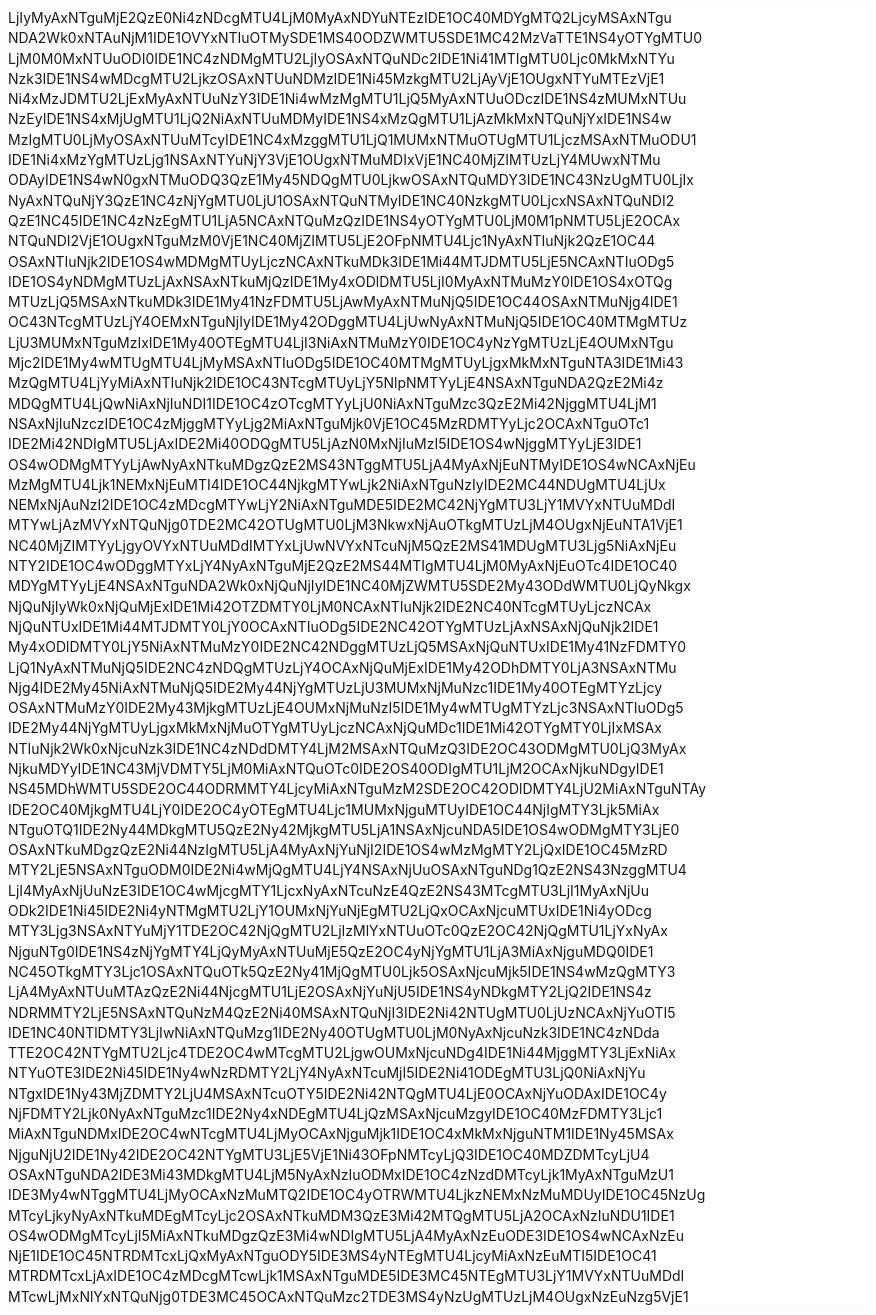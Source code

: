 LjIyMyAxNTguMjE2QzE0Ni4zNDcgMTU4LjM0MyAxNDYuNTEzIDE1OC40MDYgMTQ2LjcyMSAxNTgu
NDA2Wk0xNTAuNjM1IDE1OVYxNTIuOTMySDE1MS40ODZWMTU5SDE1MC42MzVaTTE1NS4yOTYgMTU0
LjM0M0MxNTUuODI0IDE1NC4zNDMgMTU2LjIyOSAxNTQuNDc2IDE1Ni41MTIgMTU0Ljc0MkMxNTYu
Nzk3IDE1NS4wMDcgMTU2LjkzOSAxNTUuNDMzIDE1Ni45MzkgMTU2LjAyVjE1OUgxNTYuMTEzVjE1
Ni4xMzJDMTU2LjExMyAxNTUuNzY3IDE1Ni4wMzMgMTU1LjQ5MyAxNTUuODczIDE1NS4zMUMxNTUu
NzEyIDE1NS4xMjUgMTU1LjQ2NiAxNTUuMDMyIDE1NS4xMzQgMTU1LjAzMkMxNTQuNjYxIDE1NS4w
MzIgMTU0LjMyOSAxNTUuMTcyIDE1NC4xMzggMTU1LjQ1MUMxNTMuOTUgMTU1LjczMSAxNTMuODU1
IDE1Ni4xMzYgMTUzLjg1NSAxNTYuNjY3VjE1OUgxNTMuMDIxVjE1NC40MjZIMTUzLjY4MUwxNTMu
ODAyIDE1NS4wN0gxNTMuODQ3QzE1My45NDQgMTU0LjkwOSAxNTQuMDY3IDE1NC43NzUgMTU0LjIx
NyAxNTQuNjY3QzE1NC4zNjYgMTU0LjU1OSAxNTQuNTMyIDE1NC40NzkgMTU0LjcxNSAxNTQuNDI2
QzE1NC45IDE1NC4zNzEgMTU1LjA5NCAxNTQuMzQzIDE1NS4yOTYgMTU0LjM0M1pNMTU5LjE2OCAx
NTQuNDI2VjE1OUgxNTguMzM0VjE1NC40MjZIMTU5LjE2OFpNMTU4Ljc1NyAxNTIuNjk2QzE1OC44
OSAxNTIuNjk2IDE1OS4wMDMgMTUyLjczNCAxNTkuMDk3IDE1Mi44MTJDMTU5LjE5NCAxNTIuODg5
IDE1OS4yNDMgMTUzLjAxNSAxNTkuMjQzIDE1My4xODlDMTU5LjI0MyAxNTMuMzY0IDE1OS4xOTQg
MTUzLjQ5MSAxNTkuMDk3IDE1My41NzFDMTU5LjAwMyAxNTMuNjQ5IDE1OC44OSAxNTMuNjg4IDE1
OC43NTcgMTUzLjY4OEMxNTguNjIyIDE1My42ODggMTU4LjUwNyAxNTMuNjQ5IDE1OC40MTMgMTUz
LjU3MUMxNTguMzIxIDE1My40OTEgMTU4LjI3NiAxNTMuMzY0IDE1OC4yNzYgMTUzLjE4OUMxNTgu
Mjc2IDE1My4wMTUgMTU4LjMyMSAxNTIuODg5IDE1OC40MTMgMTUyLjgxMkMxNTguNTA3IDE1Mi43
MzQgMTU4LjYyMiAxNTIuNjk2IDE1OC43NTcgMTUyLjY5NlpNMTYyLjE4NSAxNTguNDA2QzE2Mi4z
MDQgMTU4LjQwNiAxNjIuNDI1IDE1OC4zOTcgMTYyLjU0NiAxNTguMzc3QzE2Mi42NjggMTU4LjM1
NSAxNjIuNzczIDE1OC4zMjggMTYyLjg2MiAxNTguMjk0VjE1OC45MzRDMTYyLjc2OCAxNTguOTc1
IDE2Mi42NDIgMTU5LjAxIDE2Mi40ODQgMTU5LjAzN0MxNjIuMzI5IDE1OS4wNjggMTYyLjE3IDE1
OS4wODMgMTYyLjAwNyAxNTkuMDgzQzE2MS43NTggMTU5LjA4MyAxNjEuNTMyIDE1OS4wNCAxNjEu
MzMgMTU4Ljk1NEMxNjEuMTI4IDE1OC44NjkgMTYwLjk2NiAxNTguNzIyIDE2MC44NDUgMTU4LjUx
NEMxNjAuNzI2IDE1OC4zMDcgMTYwLjY2NiAxNTguMDE5IDE2MC42NjYgMTU3LjY1MVYxNTUuMDdI
MTYwLjAzMVYxNTQuNjg0TDE2MC42OTUgMTU0LjM3NkwxNjAuOTkgMTUzLjM4OUgxNjEuNTA1VjE1
NC40MjZIMTYyLjgyOVYxNTUuMDdIMTYxLjUwNVYxNTcuNjM5QzE2MS41MDUgMTU3Ljg5NiAxNjEu
NTY2IDE1OC4wODggMTYxLjY4NyAxNTguMjE2QzE2MS44MTIgMTU4LjM0MyAxNjEuOTc4IDE1OC40
MDYgMTYyLjE4NSAxNTguNDA2Wk0xNjQuNjIyIDE1NC40MjZWMTU5SDE2My43ODdWMTU0LjQyNkgx
NjQuNjIyWk0xNjQuMjExIDE1Mi42OTZDMTY0LjM0NCAxNTIuNjk2IDE2NC40NTcgMTUyLjczNCAx
NjQuNTUxIDE1Mi44MTJDMTY0LjY0OCAxNTIuODg5IDE2NC42OTYgMTUzLjAxNSAxNjQuNjk2IDE1
My4xODlDMTY0LjY5NiAxNTMuMzY0IDE2NC42NDggMTUzLjQ5MSAxNjQuNTUxIDE1My41NzFDMTY0
LjQ1NyAxNTMuNjQ5IDE2NC4zNDQgMTUzLjY4OCAxNjQuMjExIDE1My42ODhDMTY0LjA3NSAxNTMu
Njg4IDE2My45NiAxNTMuNjQ5IDE2My44NjYgMTUzLjU3MUMxNjMuNzc1IDE1My40OTEgMTYzLjcy
OSAxNTMuMzY0IDE2My43MjkgMTUzLjE4OUMxNjMuNzI5IDE1My4wMTUgMTYzLjc3NSAxNTIuODg5
IDE2My44NjYgMTUyLjgxMkMxNjMuOTYgMTUyLjczNCAxNjQuMDc1IDE1Mi42OTYgMTY0LjIxMSAx
NTIuNjk2Wk0xNjcuNzk3IDE1NC4zNDdDMTY4LjM2MSAxNTQuMzQ3IDE2OC43ODMgMTU0LjQ3MyAx
NjkuMDYyIDE1NC43MjVDMTY5LjM0MiAxNTQuOTc0IDE2OS40ODIgMTU1LjM2OCAxNjkuNDgyIDE1
NS45MDhWMTU5SDE2OC44ODRMMTY4LjcyMiAxNTguMzM2SDE2OC42ODlDMTY4LjU2MiAxNTguNTAy
IDE2OC40MjkgMTU4LjY0IDE2OC4yOTEgMTU4Ljc1MUMxNjguMTUyIDE1OC44NjIgMTY3Ljk5MiAx
NTguOTQ1IDE2Ny44MDkgMTU5QzE2Ny42MjkgMTU5LjA1NSAxNjcuNDA5IDE1OS4wODMgMTY3LjE0
OSAxNTkuMDgzQzE2Ni44NzIgMTU5LjA4MyAxNjYuNjI2IDE1OS4wMzMgMTY2LjQxIDE1OC45MzRD
MTY2LjE5NSAxNTguODM0IDE2Ni4wMjQgMTU4LjY4NSAxNjUuOSAxNTguNDg1QzE2NS43NzggMTU4
LjI4MyAxNjUuNzE3IDE1OC4wMjcgMTY1LjcxNyAxNTcuNzE4QzE2NS43MTcgMTU3LjI1MyAxNjUu
ODk2IDE1Ni45IDE2Ni4yNTMgMTU2LjY1OUMxNjYuNjEgMTU2LjQxOCAxNjcuMTUxIDE1Ni4yODcg
MTY3Ljg3NSAxNTYuMjY1TDE2OC42NjQgMTU2LjIzMlYxNTUuOTc0QzE2OC42NjQgMTU1LjYxNyAx
NjguNTg0IDE1NS4zNjYgMTY4LjQyMyAxNTUuMjE5QzE2OC4yNjYgMTU1LjA3MiAxNjguMDQ0IDE1
NC45OTkgMTY3Ljc1OSAxNTQuOTk5QzE2Ny41MjQgMTU0Ljk5OSAxNjcuMjk5IDE1NS4wMzQgMTY3
LjA4MyAxNTUuMTAzQzE2Ni44NjcgMTU1LjE2OSAxNjYuNjU5IDE1NS4yNDkgMTY2LjQ2IDE1NS4z
NDRMMTY2LjE5NSAxNTQuNzM4QzE2Ni40MSAxNTQuNjI3IDE2Ni42NTUgMTU0LjUzNCAxNjYuOTI5
IDE1NC40NTlDMTY3LjIwNiAxNTQuMzg1IDE2Ny40OTUgMTU0LjM0NyAxNjcuNzk3IDE1NC4zNDda
TTE2OC42NTYgMTU2Ljc4TDE2OC4wMTcgMTU2LjgwOUMxNjcuNDg4IDE1Ni44MjggMTY3LjExNiAx
NTYuOTE3IDE2Ni45IDE1Ny4wNzRDMTY2LjY4NyAxNTcuMjI5IDE2Ni41ODEgMTU3LjQ0NiAxNjYu
NTgxIDE1Ny43MjZDMTY2LjU4MSAxNTcuOTY5IDE2Ni42NTQgMTU4LjE0OCAxNjYuODAxIDE1OC4y
NjFDMTY2Ljk0NyAxNTguMzc1IDE2Ny4xNDEgMTU4LjQzMSAxNjcuMzgyIDE1OC40MzFDMTY3Ljc1
MiAxNTguNDMxIDE2OC4wNTcgMTU4LjMyOCAxNjguMjk1IDE1OC4xMkMxNjguNTM1IDE1Ny45MSAx
NjguNjU2IDE1Ny42IDE2OC42NTYgMTU3LjE5VjE1Ni43OFpNMTcyLjQ3IDE1OC40MDZDMTcyLjU4
OSAxNTguNDA2IDE3Mi43MDkgMTU4LjM5NyAxNzIuODMxIDE1OC4zNzdDMTcyLjk1MyAxNTguMzU1
IDE3My4wNTggMTU4LjMyOCAxNzMuMTQ2IDE1OC4yOTRWMTU4LjkzNEMxNzMuMDUyIDE1OC45NzUg
MTcyLjkyNyAxNTkuMDEgMTcyLjc2OSAxNTkuMDM3QzE3Mi42MTQgMTU5LjA2OCAxNzIuNDU1IDE1
OS4wODMgMTcyLjI5MiAxNTkuMDgzQzE3Mi4wNDIgMTU5LjA4MyAxNzEuODE3IDE1OS4wNCAxNzEu
NjE1IDE1OC45NTRDMTcxLjQxMyAxNTguODY5IDE3MS4yNTEgMTU4LjcyMiAxNzEuMTI5IDE1OC41
MTRDMTcxLjAxIDE1OC4zMDcgMTcwLjk1MSAxNTguMDE5IDE3MC45NTEgMTU3LjY1MVYxNTUuMDdI
MTcwLjMxNlYxNTQuNjg0TDE3MC45OCAxNTQuMzc2TDE3MS4yNzUgMTUzLjM4OUgxNzEuNzg5VjE1